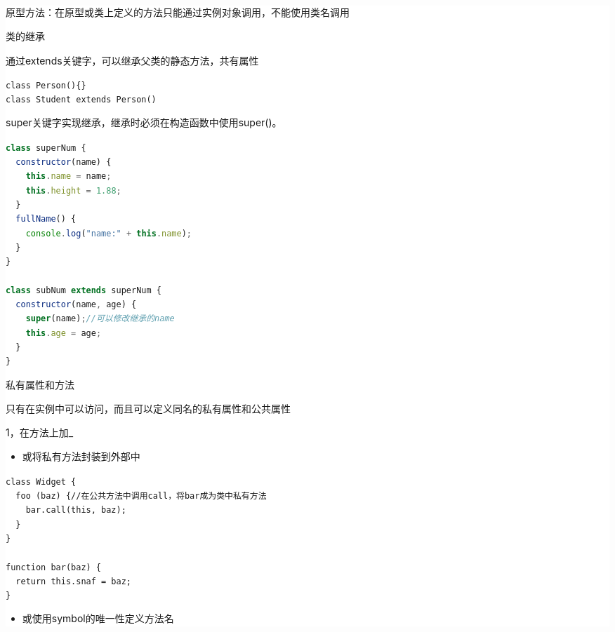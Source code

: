 原型方法：在原型或类上定义的方法只能通过实例对象调用，不能使用类名调用

类的继承

通过extends关键字，可以继承父类的静态方法，共有属性

```html
class Person(){}
class Student extends Person()
```

super关键字实现继承，继承时必须在构造函数中使用super()。

```javascript
class superNum {
  constructor(name) {
    this.name = name;
    this.height = 1.88;
  }
  fullName() {
    console.log("name:" + this.name);
  }
}

class subNum extends superNum {
  constructor(name, age) {
    super(name);//可以修改继承的name
    this.age = age;
  }
}
```



私有属性和方法

只有在实例中可以访问，而且可以定义同名的私有属性和公共属性

1，在方法上加_

- 或将私有方法封装到外部中

```html
class Widget {
  foo (baz) {//在公共方法中调用call，将bar成为类中私有方法
    bar.call(this, baz);
  }
}

function bar(baz) {
  return this.snaf = baz;
}
```

- 或使用symbol的唯一性定义方法名

```html

```

